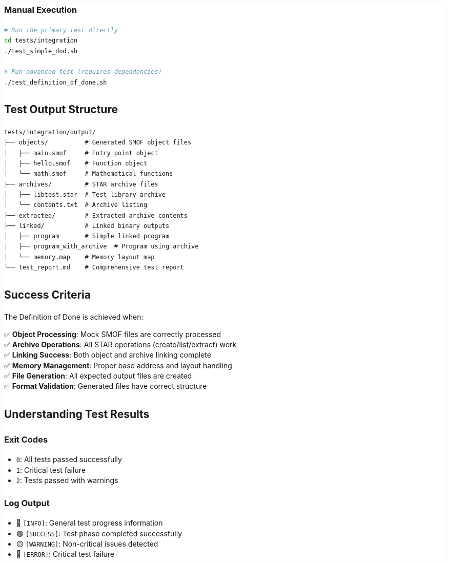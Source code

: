 ### Manual Execution

```bash
# Run the primary test directly
cd tests/integration
./test_simple_dod.sh

# Run advanced test (requires dependencies)
./test_definition_of_done.sh
```

## Test Output Structure

```
tests/integration/output/
├── objects/          # Generated SMOF object files
│   ├── main.smof     # Entry point object
│   ├── hello.smof    # Function object  
│   └── math.smof     # Mathematical functions
├── archives/         # STAR archive files
│   ├── libtest.star  # Test library archive
│   └── contents.txt  # Archive listing
├── extracted/        # Extracted archive contents
├── linked/           # Linked binary outputs
│   ├── program       # Simple linked program
│   ├── program_with_archive  # Program using archive
│   └── memory.map    # Memory layout map
└── test_report.md    # Comprehensive test report
```

## Success Criteria

The Definition of Done is achieved when:

✅ **Object Processing**: Mock SMOF files are correctly processed  
✅ **Archive Operations**: All STAR operations (create/list/extract) work  
✅ **Linking Success**: Both object and archive linking complete  
✅ **Memory Management**: Proper base address and layout handling  
✅ **File Generation**: All expected output files are created  
✅ **Format Validation**: Generated files have correct structure  

## Understanding Test Results

### Exit Codes
- `0`: All tests passed successfully
- `1`: Critical test failure
- `2`: Tests passed with warnings

### Log Output
- 🔵 `[INFO]`: General test progress information
- 🟢 `[SUCCESS]`: Test phase completed successfully  
- 🟡 `[WARNING]`: Non-critical issues detected
- 🔴 `[ERROR]`: Critical test failure
